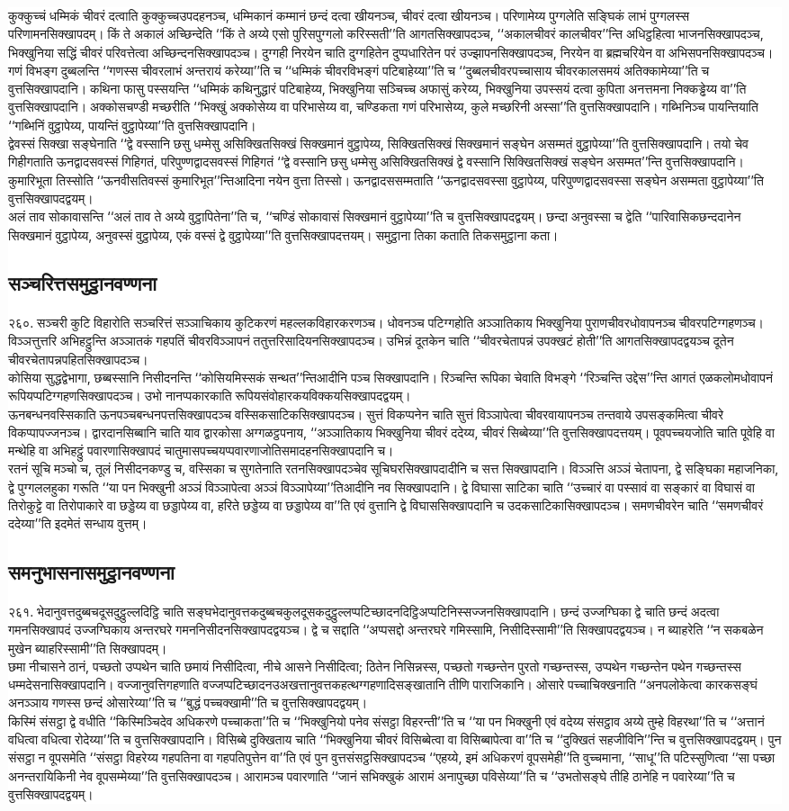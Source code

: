 कुक्कुच्चं धम्मिकं चीवरं दत्वाति कुक्कुच्चउपदहनञ्च, धम्मिकानं कम्मानं छन्दं दत्वा खीयनञ्च, चीवरं दत्वा खीयनञ्च। परिणामेय्य पुग्गलेति सङ्घिकं लाभं पुग्गलस्स परिणामनसिक्खापदम्। किं ते अकालं अच्छिन्देति ‘‘किं ते अय्ये एसो पुरिसपुग्गलो करिस्सती’’ति आगतसिक्खापदञ्च, ‘‘अकालचीवरं कालचीवर’’न्ति अधिट्ठहित्वा भाजनसिक्खापदञ्च, भिक्खुनिया सद्धिं चीवरं परिवत्तेत्वा अच्छिन्दनसिक्खापदञ्च। दुग्गही निरयेन चाति दुग्गहितेन दुप्पधारितेन परं उज्झापनसिक्खापदञ्च, निरयेन वा ब्रह्मचरियेन वा अभिसपनसिक्खापदञ्च।  
गणं विभङ्ग दुब्बलन्ति ‘‘गणस्स चीवरलाभं अन्तरायं करेय्या’’ति च ‘‘धम्मिकं चीवरविभङ्गं पटिबाहेय्या’’ति च ‘‘दुब्बलचीवरपच्चासाय चीवरकालसमयं अतिक्कामेय्या’’ति च वुत्तसिक्खापदानि। कथिना फासु पस्सयन्ति ‘‘धम्मिकं कथिनुद्धारं पटिबाहेय्य, भिक्खुनिया सञ्चिच्च अफासुं करेय्य, भिक्खुनिया उपस्सयं दत्वा कुपिता अनत्तमना निक्कड्ढेय्य वा’’ति वुत्तसिक्खापदानि। अक्कोसचण्डी मच्छरीति ‘‘भिक्खुं अक्कोसेय्य वा परिभासेय्य वा, चण्डिकता गणं परिभासेय्य, कुले मच्छरिनी अस्सा’’ति वुत्तसिक्खापदानि। गब्भिनिञ्च पायन्तियाति ‘‘गब्भिनिं वुट्ठापेय्य, पायन्तिं वुट्ठापेय्या’’ति वुत्तसिक्खापदानि।  
द्वेवस्सं सिक्खा सङ्घेनाति ‘‘द्वे वस्सानि छसु धम्मेसु असिक्खितसिक्खं सिक्खमानं वुट्ठापेय्य, सिक्खितसिक्खं सिक्खमानं सङ्घेन असम्मतं वुट्ठापेय्या’’ति वुत्तसिक्खापदानि। तयो चेव गिहीगताति ऊनद्वादसवस्सं गिहिगतं, परिपुण्णद्वादसवस्सं गिहिगतं ‘‘द्वे वस्सानि छसु धम्मेसु असिक्खितसिक्खं द्वे वस्सानि सिक्खितसिक्खं सङ्घेन असम्मत’’न्ति वुत्तसिक्खापदानि। कुमारिभूता तिस्सोति ‘‘ऊनवीसतिवस्सं कुमारिभूत’’न्तिआदिना नयेन वुत्ता तिस्सो। ऊनद्वादससम्मताति ‘‘ऊनद्वादसवस्सा वुट्ठापेय्य, परिपुण्णद्वादसवस्सा सङ्घेन असम्मता वुट्ठापेय्या’’ति वुत्तसिक्खापदद्वयम्।  
अलं ताव सोकावासन्ति ‘‘अलं ताव ते अय्ये वुट्ठापितेना’’ति च, ‘‘चण्डिं सोकावासं सिक्खमानं वुट्ठापेय्या’’ति च वुत्तसिक्खापदद्वयम्। छन्दा अनुवस्सा च द्वेति ‘‘पारिवासिकछन्ददानेन सिक्खमानं वुट्ठापेय्य, अनुवस्सं वुट्ठापेय्य, एकं वस्सं द्वे वुट्ठापेय्या’’ति वुत्तसिक्खापदत्तयम्। समुट्ठाना तिका कताति तिकसमुट्ठाना कता।  


## सञ्चरित्तसमुट्ठानवण्णना

२६०. सञ्चरी कुटि विहारोति सञ्चरित्तं सञ्ञाचिकाय कुटिकरणं महल्लकविहारकरणञ्च। धोवनञ्च पटिग्गहोति अञ्ञातिकाय भिक्खुनिया पुराणचीवरधोवापनञ्च चीवरपटिग्गहणञ्च। विञ्ञत्तुत्तरि अभिहट्ठुन्ति अञ्ञातकं गहपतिं चीवरविञ्ञापनं ततुत्तरिसादियनसिक्खापदञ्च। उभिन्नं दूतकेन चाति ‘‘चीवरचेतापन्नं उपक्खटं होती’’ति आगतसिक्खापदद्वयञ्च दूतेन चीवरचेतापन्नपहितसिक्खापदञ्च।  
कोसिया सुद्धद्वेभागा, छब्बस्सानि निसीदनन्ति ‘‘कोसियमिस्सकं सन्थत’’न्तिआदीनि पञ्च सिक्खापदानि। रिञ्चन्ति रूपिका चेवाति विभङ्गे ‘‘रिञ्चन्ति उद्देस’’न्ति आगतं एळकलोमधोवापनं रूपियप्पटिग्गहणसिक्खापदञ्च। उभो नानप्पकारकाति रूपियसंवोहारकयविक्कयसिक्खापदद्वयम्।  
ऊनबन्धनवस्सिकाति ऊनपञ्चबन्धनपत्तसिक्खापदञ्च वस्सिकसाटिकसिक्खापदञ्च। सुत्तं विकप्पनेन चाति सुत्तं विञ्ञापेत्वा चीवरवायापनञ्च तन्तवाये उपसङ्कमित्वा चीवरे विकप्पापज्जनञ्च। द्वारदानसिब्बानि चाति याव द्वारकोसा अग्गळट्ठपनाय, ‘‘अञ्ञातिकाय भिक्खुनिया चीवरं ददेय्य, चीवरं सिब्बेय्या’’ति वुत्तसिक्खापदत्तयम्। पूवपच्चयजोति चाति पूवेहि वा मन्थेहि वा अभिहट्ठुं पवारणासिक्खापदं चातुमासपच्चयप्पवारणाजोतिसमादहनसिक्खापदानि च।  
रतनं सूचि मञ्चो च, तूलं निसीदनकण्डु च, वस्सिका च सुगतेनाति रतनसिक्खापदञ्चेव सूचिघरसिक्खापदादीनि च सत्त सिक्खापदानि। विञ्ञत्ति अञ्ञं चेतापना, द्वे सङ्घिका महाजनिका, द्वे पुग्गललहुका गरूति ‘‘या पन भिक्खुनी अञ्ञं विञ्ञापेत्वा अञ्ञं विञ्ञापेय्या’’तिआदीनि नव सिक्खापदानि। द्वे विघासा साटिका चाति ‘‘उच्चारं वा पस्सावं वा सङ्कारं वा विघासं वा तिरोकुट्टे वा तिरोपाकारे वा छड्डेय्य वा छड्डापेय्य वा, हरिते छड्डेय्य वा छड्डापेय्य वा’’ति एवं वुत्तानि द्वे विघाससिक्खापदानि च उदकसाटिकासिक्खापदञ्च। समणचीवरेन चाति ‘‘समणचीवरं ददेय्या’’ति इदमेतं सन्धाय वुत्तम्।  


## समनुभासनासमुट्ठानवण्णना

२६१. भेदानुवत्तदुब्बचदूसदुट्ठुल्लदिट्ठि चाति सङ्घभेदानुवत्तकदुब्बचकुलदूसकदुट्ठुल्लप्पटिच्छादनदिट्ठिअप्पटिनिस्सज्जनसिक्खापदानि। छन्दं उज्जग्घिका द्वे चाति छन्दं अदत्वा गमनसिक्खापदं उज्जग्घिकाय अन्तरघरे गमननिसीदनसिक्खापदद्वयञ्च। द्वे च सद्दाति ‘‘अप्पसद्दो अन्तरघरे गमिस्सामि, निसीदिस्सामी’’ति सिक्खापदद्वयञ्च। न ब्याहरेति ‘‘न सकबळेन मुखेन ब्याहरिस्सामी’’ति सिक्खापदम्।  
छमा नीचासने ठानं, पच्छतो उप्पथेन चाति छमायं निसीदित्वा, नीचे आसने निसीदित्वा; ठितेन निसिन्नस्स, पच्छतो गच्छन्तेन पुरतो गच्छन्तस्स, उप्पथेन गच्छन्तेन पथेन गच्छन्तस्स धम्मदेसनासिक्खापदानि। वज्जानुवत्तिगहणाति वज्जप्पटिच्छादनउअखत्तानुवत्तकहत्थग्गहणादिसङ्खातानि तीणि पाराजिकानि। ओसारे पच्चाचिक्खनाति ‘‘अनपलोकेत्वा कारकसङ्घं अनञ्ञाय गणस्स छन्दं ओसारेय्या’’ति च ‘‘बुद्धं पच्चक्खामी’’ति च वुत्तसिक्खापदद्वयम्।  
किस्मिं संसट्ठा द्वे वधीति ‘‘किस्मिञ्चिदेव अधिकरणे पच्चाकता’’ति च ‘‘भिक्खुनियो पनेव संसट्ठा विहरन्ती’’ति च ‘‘या पन भिक्खुनी एवं वदेय्य संसट्ठाव अय्ये तुम्हे विहरथा’’ति च ‘‘अत्तानं वधित्वा वधित्वा रोदेय्या’’ति च वुत्तसिक्खापदानि। विसिब्बे दुक्खिताय चाति ‘‘भिक्खुनिया चीवरं विसिब्बेत्वा वा विसिब्बापेत्वा वा’’ति च ‘‘दुक्खितं सहजीविनि’’न्ति च वुत्तसिक्खापदद्वयम्। पुन संसट्ठा न वूपसमेति ‘‘संसट्ठा विहरेय्य गहपतिना वा गहपतिपुत्तेन वा’’ति एवं पुन वुत्तसंसट्ठसिक्खापदञ्च ‘‘एहय्ये, इमं अधिकरणं वूपसमेही’’ति वुच्चमाना, ‘‘साधू’’ति पटिस्सुणित्वा ‘‘सा पच्छा अनन्तरायिकिनी नेव वूपसम्मेय्या’’ति वुत्तसिक्खापदञ्च। आरामञ्च पवारणाति ‘‘जानं सभिक्खुकं आरामं अनापुच्छा पविसेय्या’’ति च ‘‘उभतोसङ्घे तीहि ठानेहि न पवारेय्या’’ति च वुत्तसिक्खापदद्वयम्।  